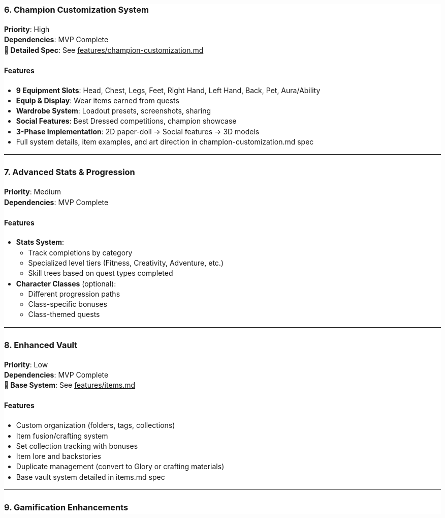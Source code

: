 
### 6. Champion Customization System

**Priority**: High  
**Dependencies**: MVP Complete  
**📄 Detailed Spec**: See [features/champion-customization.md](./features/champion-customization.md)

#### Features

- **9 Equipment Slots**: Head, Chest, Legs, Feet, Right Hand, Left Hand, Back, Pet, Aura/Ability
- **Equip & Display**: Wear items earned from quests
- **Wardrobe System**: Loadout presets, screenshots, sharing
- **Social Features**: Best Dressed competitions, champion showcase
- **3-Phase Implementation**: 2D paper-doll → Social features → 3D models
- Full system details, item examples, and art direction in champion-customization.md spec

---

### 7. Advanced Stats & Progression

**Priority**: Medium  
**Dependencies**: MVP Complete

#### Features

- **Stats System**:
  - Track completions by category
  - Specialized level tiers (Fitness, Creativity, Adventure, etc.)
  - Skill trees based on quest types completed
- **Character Classes** (optional):
  - Different progression paths
  - Class-specific bonuses
  - Class-themed quests

---

### 8. Enhanced Vault

**Priority**: Low  
**Dependencies**: MVP Complete  
**📄 Base System**: See [features/items.md](./features/items.md#the-vault-collection-system)

#### Features

- Custom organization (folders, tags, collections)
- Item fusion/crafting system
- Set collection tracking with bonuses
- Item lore and backstories
- Duplicate management (convert to Glory or crafting materials)
- Base vault system detailed in items.md spec

---

### 9. Gamification Enhancements
